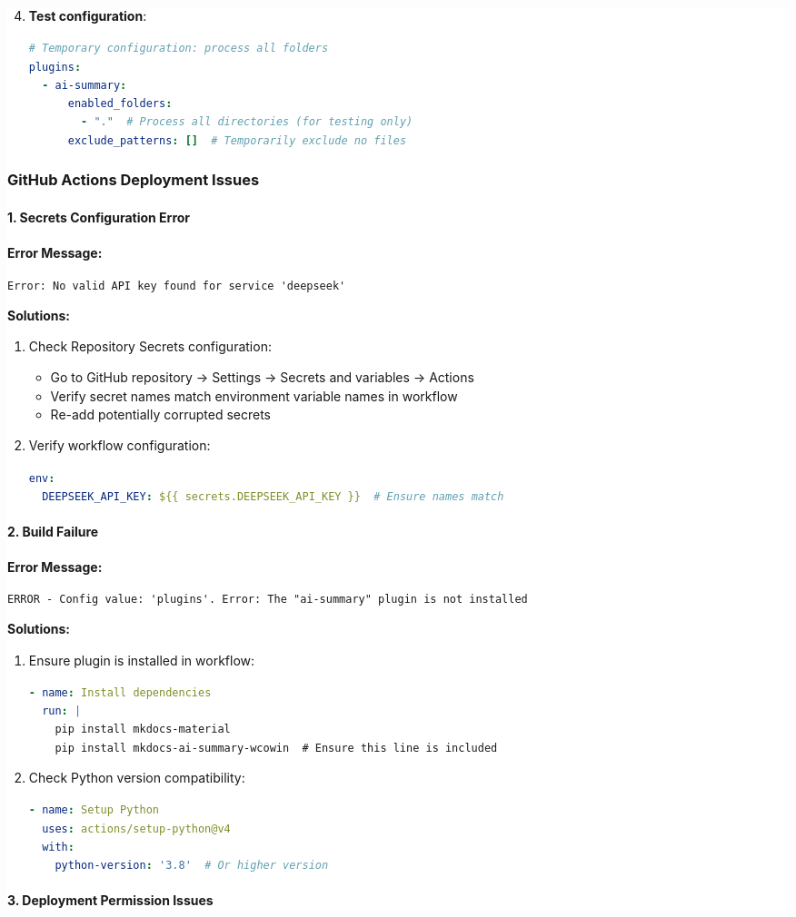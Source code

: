 4. **Test configuration**:
   ```yaml
   # Temporary configuration: process all folders
   plugins:
     - ai-summary:
         enabled_folders:
           - "."  # Process all directories (for testing only)
         exclude_patterns: []  # Temporarily exclude no files
   ```

### GitHub Actions Deployment Issues

#### 1. Secrets Configuration Error

**Error Message:**
```
Error: No valid API key found for service 'deepseek'
```

**Solutions:**
1. Check Repository Secrets configuration:
   - Go to GitHub repository → Settings → Secrets and variables → Actions
   - Verify secret names match environment variable names in workflow
   - Re-add potentially corrupted secrets

2. Verify workflow configuration:
   ```yaml
   env:
     DEEPSEEK_API_KEY: ${{ secrets.DEEPSEEK_API_KEY }}  # Ensure names match
   ```

#### 2. Build Failure

**Error Message:**
```
ERROR - Config value: 'plugins'. Error: The "ai-summary" plugin is not installed
```

**Solutions:**
1. Ensure plugin is installed in workflow:
   ```yaml
   - name: Install dependencies
     run: |
       pip install mkdocs-material
       pip install mkdocs-ai-summary-wcowin  # Ensure this line is included
   ```

2. Check Python version compatibility:
   ```yaml
   - name: Setup Python
     uses: actions/setup-python@v4
     with:
       python-version: '3.8'  # Or higher version
   ```

#### 3. Deployment Permission Issues
